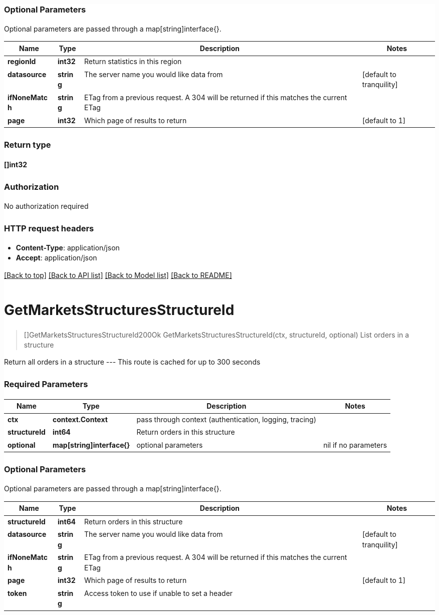 ### Optional Parameters
Optional parameters are passed through a map[string]interface{}.

Name | Type | Description  | Notes
------------- | ------------- | ------------- | -------------
 **regionId** | **int32**| Return statistics in this region | 
 **datasource** | **string**| The server name you would like data from | [default to tranquility]
 **ifNoneMatch** | **string**| ETag from a previous request. A 304 will be returned if this matches the current ETag | 
 **page** | **int32**| Which page of results to return | [default to 1]

### Return type

**[]int32**

### Authorization

No authorization required

### HTTP request headers

 - **Content-Type**: application/json
 - **Accept**: application/json

[[Back to top]](#) [[Back to API list]](../README.md#documentation-for-api-endpoints) [[Back to Model list]](../README.md#documentation-for-models) [[Back to README]](../README.md)

# **GetMarketsStructuresStructureId**
> []GetMarketsStructuresStructureId200Ok GetMarketsStructuresStructureId(ctx, structureId, optional)
List orders in a structure

Return all orders in a structure  ---  This route is cached for up to 300 seconds

### Required Parameters

Name | Type | Description  | Notes
------------- | ------------- | ------------- | -------------
 **ctx** | **context.Context** | pass through context (authentication, logging, tracing)
  **structureId** | **int64**| Return orders in this structure | 
 **optional** | **map[string]interface{}** | optional parameters | nil if no parameters

### Optional Parameters
Optional parameters are passed through a map[string]interface{}.

Name | Type | Description  | Notes
------------- | ------------- | ------------- | -------------
 **structureId** | **int64**| Return orders in this structure | 
 **datasource** | **string**| The server name you would like data from | [default to tranquility]
 **ifNoneMatch** | **string**| ETag from a previous request. A 304 will be returned if this matches the current ETag | 
 **page** | **int32**| Which page of results to return | [default to 1]
 **token** | **string**| Access token to use if unable to set a header | 
